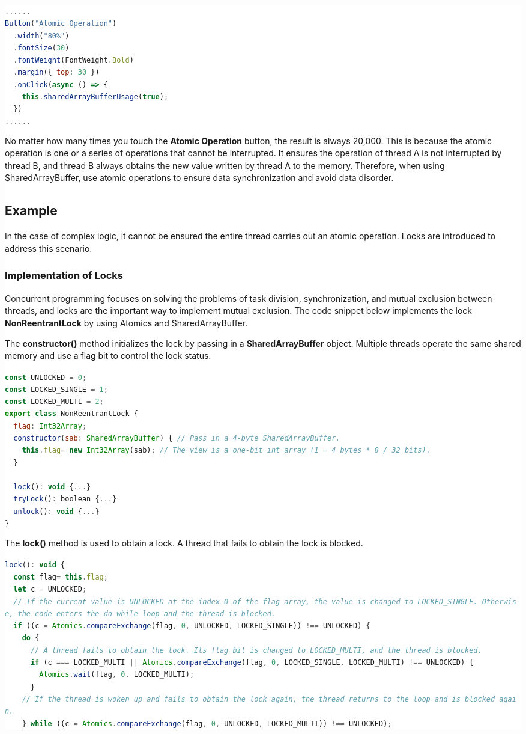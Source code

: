 ```javascript
......
Button("Atomic Operation")
  .width("80%")
  .fontSize(30)
  .fontWeight(FontWeight.Bold)
  .margin({ top: 30 })
  .onClick(async () => {
    this.sharedArrayBufferUsage(true);
  })
......

```
No matter how many times you touch the **Atomic Operation** button, the result is always 20,000. This is because the atomic operation is one or a series of operations that cannot be interrupted. It ensures the operation of thread A is not interrupted by thread B, and thread B always obtains the new value written by thread A to the memory. Therefore, when using SharedArrayBuffer, use atomic operations to ensure data synchronization and avoid data disorder.
## Example
In the case of complex logic, it cannot be ensured the entire thread carries out an atomic operation. Locks are introduced to address this scenario.
### Implementation of Locks
Concurrent programming focuses on solving the problems of task division, synchronization, and mutual exclusion between threads, and locks are the important way to implement mutual exclusion. The code snippet below implements the lock **NonReentrantLock** by using Atomics and SharedArrayBuffer.

The **constructor()** method initializes the lock by passing in a **SharedArrayBuffer** object. Multiple threads operate the same shared memory and use a flag bit to control the lock status.

```javascript
const UNLOCKED = 0;
const LOCKED_SINGLE = 1;
const LOCKED_MULTI = 2;
export class NonReentrantLock {
  flag: Int32Array;
  constructor(sab: SharedArrayBuffer) { // Pass in a 4-byte SharedArrayBuffer.
    this.flag= new Int32Array(sab); // The view is a one-bit int array (1 = 4 bytes * 8 / 32 bits).
  }
   
  lock(): void {...}
  tryLock(): boolean {...}
  unlock(): void {...}
}

```
The **lock()** method is used to obtain a lock. A thread that fails to obtain the lock is blocked.

```javascript
lock(): void {
  const flag= this.flag;
  let c = UNLOCKED;
  // If the current value is UNLOCKED at the index 0 of the flag array, the value is changed to LOCKED_SINGLE. Otherwise, the code enters the do-while loop and the thread is blocked.
  if ((c = Atomics.compareExchange(flag, 0, UNLOCKED, LOCKED_SINGLE)) !== UNLOCKED) {
    do {
      // A thread fails to obtain the lock. Its flag bit is changed to LOCKED_MULTI, and the thread is blocked.
      if (c === LOCKED_MULTI || Atomics.compareExchange(flag, 0, LOCKED_SINGLE, LOCKED_MULTI) !== UNLOCKED) {
        Atomics.wait(flag, 0, LOCKED_MULTI);
      }
    // If the thread is woken up and fails to obtain the lock again, the thread returns to the loop and is blocked again.
    } while ((c = Atomics.compareExchange(flag, 0, UNLOCKED, LOCKED_MULTI)) !== UNLOCKED);
```